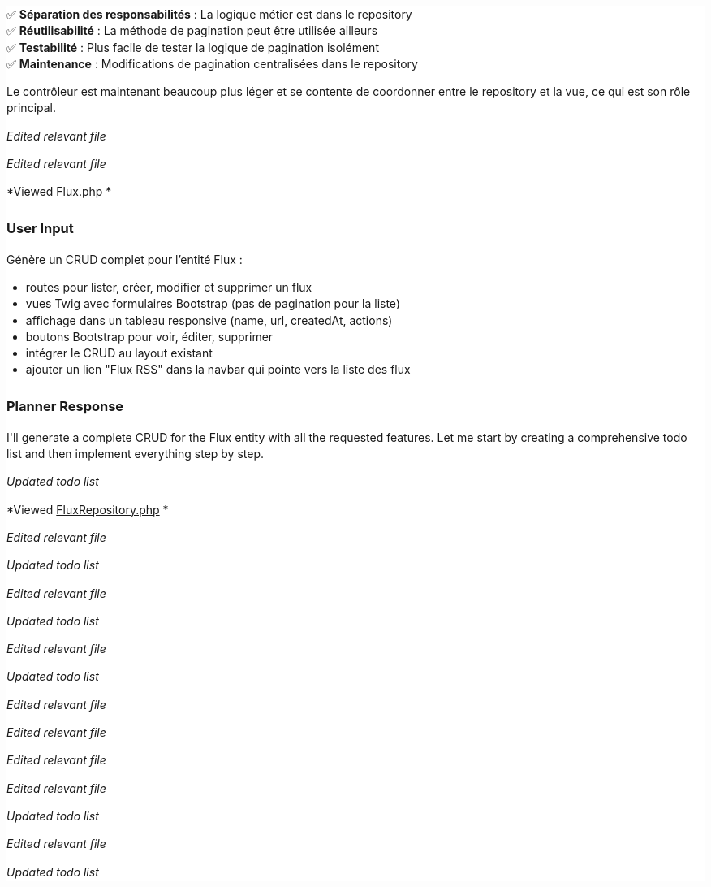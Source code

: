 ✅ **Séparation des responsabilités** : La logique métier est dans le repository  
✅ **Réutilisabilité** : La méthode de pagination peut être utilisée ailleurs  
✅ **Testabilité** : Plus facile de tester la logique de pagination isolément  
✅ **Maintenance** : Modifications de pagination centralisées dans le repository  

Le contrôleur est maintenant beaucoup plus léger et se contente de coordonner entre le repository et la vue, ce qui est son rôle principal.

*Edited relevant file*

*Edited relevant file*

*Viewed [Flux.php](file:///c:/Users/guill/Documents/Dev/twitter-informations/app/src/Entity/Flux.php) *

### User Input

Génère un CRUD complet pour l’entité Flux :
- routes pour lister, créer, modifier et supprimer un flux
- vues Twig avec formulaires Bootstrap (pas de pagination pour la liste)
- affichage dans un tableau responsive (name, url, createdAt, actions)
- boutons Bootstrap pour voir, éditer, supprimer
- intégrer le CRUD au layout existant
- ajouter un lien "Flux RSS" dans la navbar qui pointe vers la liste des flux

### Planner Response

I'll generate a complete CRUD for the Flux entity with all the requested features. Let me start by creating a comprehensive todo list and then implement everything step by step.

*Updated todo list*

*Viewed [FluxRepository.php](file:///c:/Users/guill/Documents/Dev/twitter-informations/app/src/Repository/FluxRepository.php) *

*Edited relevant file*

*Updated todo list*

*Edited relevant file*

*Updated todo list*

*Edited relevant file*

*Updated todo list*

*Edited relevant file*

*Edited relevant file*

*Edited relevant file*

*Edited relevant file*

*Updated todo list*

*Edited relevant file*

*Updated todo list*
